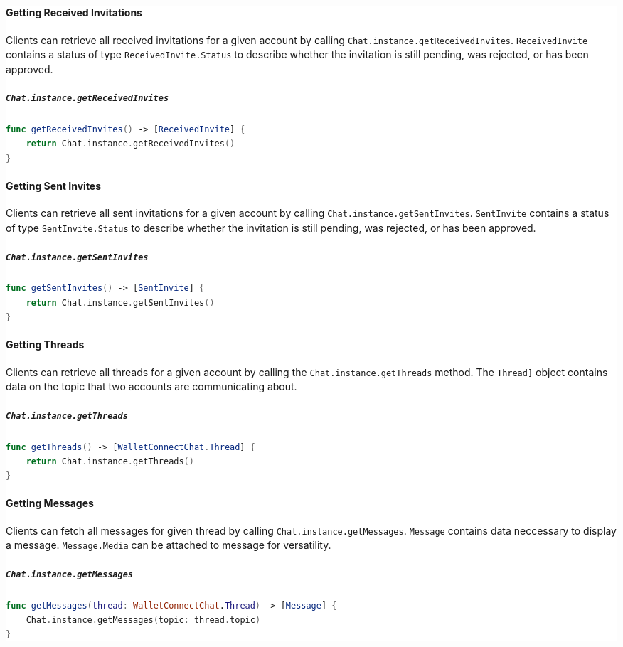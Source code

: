 #### Getting Received Invitations

Clients can retrieve all received invitations for a given account by calling `Chat.instance.getReceivedInvites`. `ReceivedInvite` contains a status of type `ReceivedInvite.Status` to describe whether the invitation is still pending, was rejected, or has been approved.

##### `Chat.instance.getReceivedInvites`

```swift
func getReceivedInvites() -> [ReceivedInvite] {
    return Chat.instance.getReceivedInvites()
}
```

#### Getting Sent Invites

Clients can retrieve all sent invitations for a given account by calling `Chat.instance.getSentInvites`. `SentInvite` contains a status of type `SentInvite.Status` to describe whether the invitation is still pending, was rejected, or has been approved.

##### `Chat.instance.getSentInvites`
```swift
func getSentInvites() -> [SentInvite] {
    return Chat.instance.getSentInvites()
}
```

#### Getting Threads

Clients can retrieve all threads for a given account by calling the `Chat.instance.getThreads` method. The `Thread]` object contains data on the topic that two accounts are communicating about.

##### `Chat.instance.getThreads`

```swift
func getThreads() -> [WalletConnectChat.Thread] {
    return Chat.instance.getThreads()
}
```

#### Getting Messages

Clients can fetch all messages for given thread by calling `Chat.instance.getMessages`. `Message` contains data neccessary to display a message. `Message.Media` can be attached to message for versatility.

##### `Chat.instance.getMessages`

```swift
func getMessages(thread: WalletConnectChat.Thread) -> [Message] {
    Chat.instance.getMessages(topic: thread.topic)
}
```
<IframeComponent />
